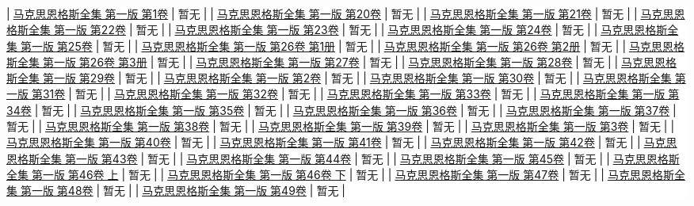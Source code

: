 | [马克思恩格斯全集 第一版 第1卷](./%E9%A9%AC%E5%85%8B%E6%80%9D%E6%81%A9%E6%A0%BC%E6%96%AF%E5%85%A8%E9%9B%86%20%E7%AC%AC%E4%B8%80%E7%89%88%20%E7%AC%AC1%E5%8D%B7.txt) | 暂无 |
| [马克思恩格斯全集 第一版 第20卷](./%E9%A9%AC%E5%85%8B%E6%80%9D%E6%81%A9%E6%A0%BC%E6%96%AF%E5%85%A8%E9%9B%86%20%E7%AC%AC%E4%B8%80%E7%89%88%20%E7%AC%AC20%E5%8D%B7.txt) | 暂无 |
| [马克思恩格斯全集 第一版 第21卷](./%E9%A9%AC%E5%85%8B%E6%80%9D%E6%81%A9%E6%A0%BC%E6%96%AF%E5%85%A8%E9%9B%86%20%E7%AC%AC%E4%B8%80%E7%89%88%20%E7%AC%AC21%E5%8D%B7.txt) | 暂无 |
| [马克思恩格斯全集 第一版 第22卷](./%E9%A9%AC%E5%85%8B%E6%80%9D%E6%81%A9%E6%A0%BC%E6%96%AF%E5%85%A8%E9%9B%86%20%E7%AC%AC%E4%B8%80%E7%89%88%20%E7%AC%AC22%E5%8D%B7.txt) | 暂无 |
| [马克思恩格斯全集 第一版 第23卷](./%E9%A9%AC%E5%85%8B%E6%80%9D%E6%81%A9%E6%A0%BC%E6%96%AF%E5%85%A8%E9%9B%86%20%E7%AC%AC%E4%B8%80%E7%89%88%20%E7%AC%AC23%E5%8D%B7.txt) | 暂无 |
| [马克思恩格斯全集 第一版 第24卷](./%E9%A9%AC%E5%85%8B%E6%80%9D%E6%81%A9%E6%A0%BC%E6%96%AF%E5%85%A8%E9%9B%86%20%E7%AC%AC%E4%B8%80%E7%89%88%20%E7%AC%AC24%E5%8D%B7.txt) | 暂无 |
| [马克思恩格斯全集 第一版 第25卷](./%E9%A9%AC%E5%85%8B%E6%80%9D%E6%81%A9%E6%A0%BC%E6%96%AF%E5%85%A8%E9%9B%86%20%E7%AC%AC%E4%B8%80%E7%89%88%20%E7%AC%AC25%E5%8D%B7.txt) | 暂无 |
| [马克思恩格斯全集 第一版 第26卷 第1册](./%E9%A9%AC%E5%85%8B%E6%80%9D%E6%81%A9%E6%A0%BC%E6%96%AF%E5%85%A8%E9%9B%86%20%E7%AC%AC%E4%B8%80%E7%89%88%20%E7%AC%AC26%E5%8D%B7%20%E7%AC%AC1%E5%86%8C.txt) | 暂无 |
| [马克思恩格斯全集 第一版 第26卷 第2册](./%E9%A9%AC%E5%85%8B%E6%80%9D%E6%81%A9%E6%A0%BC%E6%96%AF%E5%85%A8%E9%9B%86%20%E7%AC%AC%E4%B8%80%E7%89%88%20%E7%AC%AC26%E5%8D%B7%20%E7%AC%AC2%E5%86%8C.txt) | 暂无 |
| [马克思恩格斯全集 第一版 第26卷 第3册](./%E9%A9%AC%E5%85%8B%E6%80%9D%E6%81%A9%E6%A0%BC%E6%96%AF%E5%85%A8%E9%9B%86%20%E7%AC%AC%E4%B8%80%E7%89%88%20%E7%AC%AC26%E5%8D%B7%20%E7%AC%AC3%E5%86%8C.txt) | 暂无 |
| [马克思恩格斯全集 第一版 第27卷](./%E9%A9%AC%E5%85%8B%E6%80%9D%E6%81%A9%E6%A0%BC%E6%96%AF%E5%85%A8%E9%9B%86%20%E7%AC%AC%E4%B8%80%E7%89%88%20%E7%AC%AC27%E5%8D%B7.txt) | 暂无 |
| [马克思恩格斯全集 第一版 第28卷](./%E9%A9%AC%E5%85%8B%E6%80%9D%E6%81%A9%E6%A0%BC%E6%96%AF%E5%85%A8%E9%9B%86%20%E7%AC%AC%E4%B8%80%E7%89%88%20%E7%AC%AC28%E5%8D%B7.txt) | 暂无 |
| [马克思恩格斯全集 第一版 第29卷](./%E9%A9%AC%E5%85%8B%E6%80%9D%E6%81%A9%E6%A0%BC%E6%96%AF%E5%85%A8%E9%9B%86%20%E7%AC%AC%E4%B8%80%E7%89%88%20%E7%AC%AC29%E5%8D%B7.txt) | 暂无 |
| [马克思恩格斯全集 第一版 第2卷](./%E9%A9%AC%E5%85%8B%E6%80%9D%E6%81%A9%E6%A0%BC%E6%96%AF%E5%85%A8%E9%9B%86%20%E7%AC%AC%E4%B8%80%E7%89%88%20%E7%AC%AC2%E5%8D%B7.txt) | 暂无 |
| [马克思恩格斯全集 第一版 第30卷](./%E9%A9%AC%E5%85%8B%E6%80%9D%E6%81%A9%E6%A0%BC%E6%96%AF%E5%85%A8%E9%9B%86%20%E7%AC%AC%E4%B8%80%E7%89%88%20%E7%AC%AC30%E5%8D%B7.txt) | 暂无 |
| [马克思恩格斯全集 第一版 第31卷](./%E9%A9%AC%E5%85%8B%E6%80%9D%E6%81%A9%E6%A0%BC%E6%96%AF%E5%85%A8%E9%9B%86%20%E7%AC%AC%E4%B8%80%E7%89%88%20%E7%AC%AC31%E5%8D%B7.txt) | 暂无 |
| [马克思恩格斯全集 第一版 第32卷](./%E9%A9%AC%E5%85%8B%E6%80%9D%E6%81%A9%E6%A0%BC%E6%96%AF%E5%85%A8%E9%9B%86%20%E7%AC%AC%E4%B8%80%E7%89%88%20%E7%AC%AC32%E5%8D%B7.txt) | 暂无 |
| [马克思恩格斯全集 第一版 第33卷](./%E9%A9%AC%E5%85%8B%E6%80%9D%E6%81%A9%E6%A0%BC%E6%96%AF%E5%85%A8%E9%9B%86%20%E7%AC%AC%E4%B8%80%E7%89%88%20%E7%AC%AC33%E5%8D%B7.txt) | 暂无 |
| [马克思恩格斯全集 第一版 第34卷](./%E9%A9%AC%E5%85%8B%E6%80%9D%E6%81%A9%E6%A0%BC%E6%96%AF%E5%85%A8%E9%9B%86%20%E7%AC%AC%E4%B8%80%E7%89%88%20%E7%AC%AC34%E5%8D%B7.txt) | 暂无 |
| [马克思恩格斯全集 第一版 第35卷](./%E9%A9%AC%E5%85%8B%E6%80%9D%E6%81%A9%E6%A0%BC%E6%96%AF%E5%85%A8%E9%9B%86%20%E7%AC%AC%E4%B8%80%E7%89%88%20%E7%AC%AC35%E5%8D%B7.txt) | 暂无 |
| [马克思恩格斯全集 第一版 第36卷](./%E9%A9%AC%E5%85%8B%E6%80%9D%E6%81%A9%E6%A0%BC%E6%96%AF%E5%85%A8%E9%9B%86%20%E7%AC%AC%E4%B8%80%E7%89%88%20%E7%AC%AC36%E5%8D%B7.txt) | 暂无 |
| [马克思恩格斯全集 第一版 第37卷](./%E9%A9%AC%E5%85%8B%E6%80%9D%E6%81%A9%E6%A0%BC%E6%96%AF%E5%85%A8%E9%9B%86%20%E7%AC%AC%E4%B8%80%E7%89%88%20%E7%AC%AC37%E5%8D%B7.txt) | 暂无 |
| [马克思恩格斯全集 第一版 第38卷](./%E9%A9%AC%E5%85%8B%E6%80%9D%E6%81%A9%E6%A0%BC%E6%96%AF%E5%85%A8%E9%9B%86%20%E7%AC%AC%E4%B8%80%E7%89%88%20%E7%AC%AC38%E5%8D%B7.txt) | 暂无 |
| [马克思恩格斯全集 第一版 第39卷](./%E9%A9%AC%E5%85%8B%E6%80%9D%E6%81%A9%E6%A0%BC%E6%96%AF%E5%85%A8%E9%9B%86%20%E7%AC%AC%E4%B8%80%E7%89%88%20%E7%AC%AC39%E5%8D%B7.txt) | 暂无 |
| [马克思恩格斯全集 第一版 第3卷](./%E9%A9%AC%E5%85%8B%E6%80%9D%E6%81%A9%E6%A0%BC%E6%96%AF%E5%85%A8%E9%9B%86%20%E7%AC%AC%E4%B8%80%E7%89%88%20%E7%AC%AC3%E5%8D%B7.txt) | 暂无 |
| [马克思恩格斯全集 第一版 第40卷](./%E9%A9%AC%E5%85%8B%E6%80%9D%E6%81%A9%E6%A0%BC%E6%96%AF%E5%85%A8%E9%9B%86%20%E7%AC%AC%E4%B8%80%E7%89%88%20%E7%AC%AC40%E5%8D%B7.txt) | 暂无 |
| [马克思恩格斯全集 第一版 第41卷](./%E9%A9%AC%E5%85%8B%E6%80%9D%E6%81%A9%E6%A0%BC%E6%96%AF%E5%85%A8%E9%9B%86%20%E7%AC%AC%E4%B8%80%E7%89%88%20%E7%AC%AC41%E5%8D%B7.txt) | 暂无 |
| [马克思恩格斯全集 第一版 第42卷](./%E9%A9%AC%E5%85%8B%E6%80%9D%E6%81%A9%E6%A0%BC%E6%96%AF%E5%85%A8%E9%9B%86%20%E7%AC%AC%E4%B8%80%E7%89%88%20%E7%AC%AC42%E5%8D%B7.txt) | 暂无 |
| [马克思恩格斯全集 第一版 第43卷](./%E9%A9%AC%E5%85%8B%E6%80%9D%E6%81%A9%E6%A0%BC%E6%96%AF%E5%85%A8%E9%9B%86%20%E7%AC%AC%E4%B8%80%E7%89%88%20%E7%AC%AC43%E5%8D%B7.txt) | 暂无 |
| [马克思恩格斯全集 第一版 第44卷](./%E9%A9%AC%E5%85%8B%E6%80%9D%E6%81%A9%E6%A0%BC%E6%96%AF%E5%85%A8%E9%9B%86%20%E7%AC%AC%E4%B8%80%E7%89%88%20%E7%AC%AC44%E5%8D%B7.txt) | 暂无 |
| [马克思恩格斯全集 第一版 第45卷](./%E9%A9%AC%E5%85%8B%E6%80%9D%E6%81%A9%E6%A0%BC%E6%96%AF%E5%85%A8%E9%9B%86%20%E7%AC%AC%E4%B8%80%E7%89%88%20%E7%AC%AC45%E5%8D%B7.txt) | 暂无 |
| [马克思恩格斯全集 第一版 第46卷 上](./%E9%A9%AC%E5%85%8B%E6%80%9D%E6%81%A9%E6%A0%BC%E6%96%AF%E5%85%A8%E9%9B%86%20%E7%AC%AC%E4%B8%80%E7%89%88%20%E7%AC%AC46%E5%8D%B7%20%E4%B8%8A.txt) | 暂无 |
| [马克思恩格斯全集 第一版 第46卷 下](./%E9%A9%AC%E5%85%8B%E6%80%9D%E6%81%A9%E6%A0%BC%E6%96%AF%E5%85%A8%E9%9B%86%20%E7%AC%AC%E4%B8%80%E7%89%88%20%E7%AC%AC46%E5%8D%B7%20%E4%B8%8B.txt) | 暂无 |
| [马克思恩格斯全集 第一版 第47卷](./%E9%A9%AC%E5%85%8B%E6%80%9D%E6%81%A9%E6%A0%BC%E6%96%AF%E5%85%A8%E9%9B%86%20%E7%AC%AC%E4%B8%80%E7%89%88%20%E7%AC%AC47%E5%8D%B7.txt) | 暂无 |
| [马克思恩格斯全集 第一版 第48卷](./%E9%A9%AC%E5%85%8B%E6%80%9D%E6%81%A9%E6%A0%BC%E6%96%AF%E5%85%A8%E9%9B%86%20%E7%AC%AC%E4%B8%80%E7%89%88%20%E7%AC%AC48%E5%8D%B7.txt) | 暂无 |
| [马克思恩格斯全集 第一版 第49卷](./%E9%A9%AC%E5%85%8B%E6%80%9D%E6%81%A9%E6%A0%BC%E6%96%AF%E5%85%A8%E9%9B%86%20%E7%AC%AC%E4%B8%80%E7%89%88%20%E7%AC%AC49%E5%8D%B7.txt) | 暂无 |